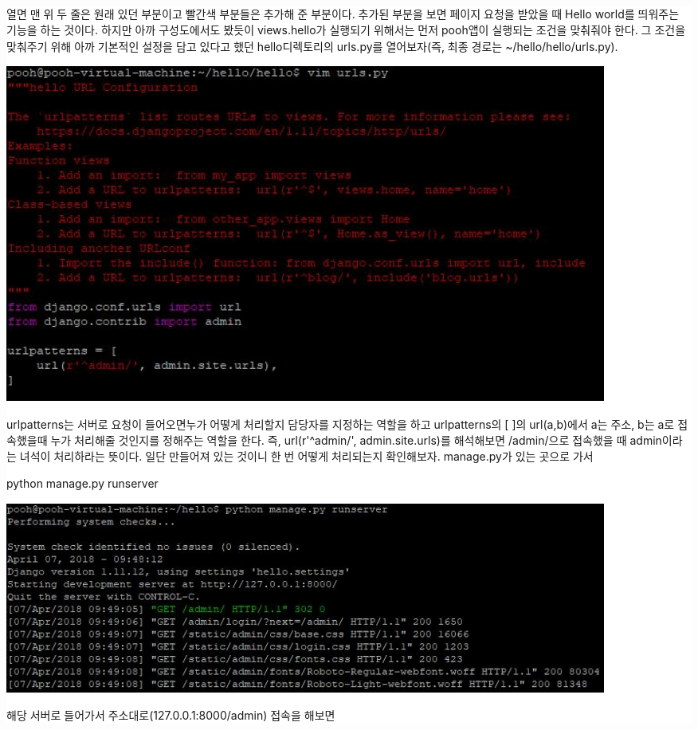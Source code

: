 열면 맨 위 두 줄은 원래 있던 부분이고 빨간색 부분들은 추가해 준 부분이다. 추가된 부분을 보면 페이지 요청을 받았을 때 Hello world를 띄워주는 기능을 하는 것이다. 하지만 아까 구성도에서도 봤듯이 views.hello가 실행되기 위해서는 먼저 pooh앱이 실행되는 조건을 맞춰줘야 한다. 그 조건을 맞춰주기 위해 아까 기본적인 설정을 담고 있다고 했던 hello디렉토리의 urls.py를 열어보자(즉, 최종 경로는 ~/hello/hello/urls.py).

<img src="https://github.com/P00HP00H/P00HP00H.github.io/blob/master/img/hello1/12.JPG?raw=true" width="750px">

urlpatterns는 서버로 요청이 들어오면누가 어떻게 처리할지 담당자를 지정하는 역할을 하고 urlpatterns의 [ ]의 url(a,b)에서 a는 주소, b는 a로 접속했을때 누가 처리해줄 것인지를 정해주는 역할을 한다. 즉, url(r'^admin/', admin.site.urls)를 해석해보면 /admin/으로 접속했을 때 admin이라는 녀석이 처리하라는 뜻이다. 일단 만들어져 있는 것이니 한 번 어떻게 처리되는지 확인해보자. manage.py가 있는 곳으로 가서

python manage.py runserver

<img src="https://github.com/P00HP00H/P00HP00H.github.io/blob/master/img/hello1/13.JPG?raw=true" width="750px">

해당 서버로 들어가서 주소대로(127.0.0.1:8000/admin) 접속을 해보면
